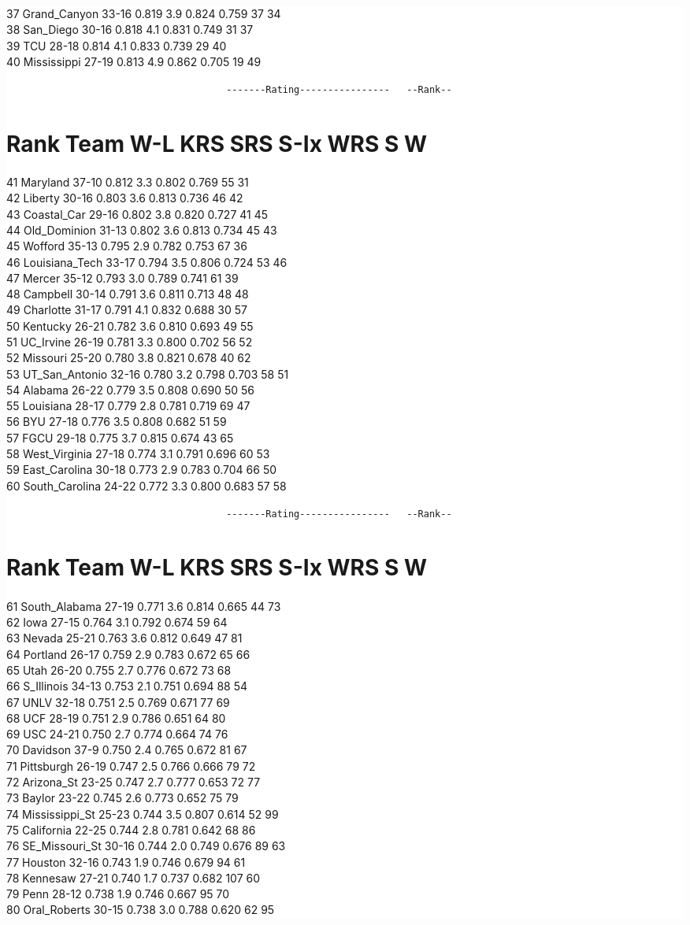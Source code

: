  37 Grand_Canyon                    33-16   0.819   3.9    0.824  0.759     37   34   
 38 San_Diego                       30-16   0.818   4.1    0.831  0.749     31   37   
 39 TCU                             28-18   0.814   4.1    0.833  0.739     29   40   
 40 Mississippi                     27-19   0.813   4.9    0.862  0.705     19   49   

                                           -------Rating----------------   --Rank--             
Rank Team                            W-L     KRS    SRS    S-Ix   WRS       S    W
========================================================================================
 41 Maryland                        37-10   0.812   3.3    0.802  0.769     55   31   
 42 Liberty                         30-16   0.803   3.6    0.813  0.736     46   42   
 43 Coastal_Car                     29-16   0.802   3.8    0.820  0.727     41   45   
 44 Old_Dominion                    31-13   0.802   3.6    0.813  0.734     45   43   
 45 Wofford                         35-13   0.795   2.9    0.782  0.753     67   36   
 46 Louisiana_Tech                  33-17   0.794   3.5    0.806  0.724     53   46   
 47 Mercer                          35-12   0.793   3.0    0.789  0.741     61   39   
 48 Campbell                        30-14   0.791   3.6    0.811  0.713     48   48   
 49 Charlotte                       31-17   0.791   4.1    0.832  0.688     30   57   
 50 Kentucky                        26-21   0.782   3.6    0.810  0.693     49   55   
 51 UC_Irvine                       26-19   0.781   3.3    0.800  0.702     56   52   
 52 Missouri                        25-20   0.780   3.8    0.821  0.678     40   62   
 53 UT_San_Antonio                  32-16   0.780   3.2    0.798  0.703     58   51   
 54 Alabama                         26-22   0.779   3.5    0.808  0.690     50   56   
 55 Louisiana                       28-17   0.779   2.8    0.781  0.719     69   47   
 56 BYU                             27-18   0.776   3.5    0.808  0.682     51   59   
 57 FGCU                            29-18   0.775   3.7    0.815  0.674     43   65   
 58 West_Virginia                   27-18   0.774   3.1    0.791  0.696     60   53   
 59 East_Carolina                   30-18   0.773   2.9    0.783  0.704     66   50   
 60 South_Carolina                  24-22   0.772   3.3    0.800  0.683     57   58   

                                           -------Rating----------------   --Rank--             
Rank Team                            W-L     KRS    SRS    S-Ix   WRS       S    W
========================================================================================
 61 South_Alabama                   27-19   0.771   3.6    0.814  0.665     44   73   
 62 Iowa                            27-15   0.764   3.1    0.792  0.674     59   64   
 63 Nevada                          25-21   0.763   3.6    0.812  0.649     47   81   
 64 Portland                        26-17   0.759   2.9    0.783  0.672     65   66   
 65 Utah                            26-20   0.755   2.7    0.776  0.672     73   68   
 66 S_Illinois                      34-13   0.753   2.1    0.751  0.694     88   54   
 67 UNLV                            32-18   0.751   2.5    0.769  0.671     77   69   
 68 UCF                             28-19   0.751   2.9    0.786  0.651     64   80   
 69 USC                             24-21   0.750   2.7    0.774  0.664     74   76   
 70 Davidson                        37-9    0.750   2.4    0.765  0.672     81   67   
 71 Pittsburgh                      26-19   0.747   2.5    0.766  0.666     79   72   
 72 Arizona_St                      23-25   0.747   2.7    0.777  0.653     72   77   
 73 Baylor                          23-22   0.745   2.6    0.773  0.652     75   79   
 74 Mississippi_St                  25-23   0.744   3.5    0.807  0.614     52   99   
 75 California                      22-25   0.744   2.8    0.781  0.642     68   86   
 76 SE_Missouri_St                  30-16   0.744   2.0    0.749  0.676     89   63   
 77 Houston                         32-16   0.743   1.9    0.746  0.679     94   61   
 78 Kennesaw                        27-21   0.740   1.7    0.737  0.682     107  60   
 79 Penn                            28-12   0.738   1.9    0.746  0.667     95   70   
 80 Oral_Roberts                    30-15   0.738   3.0    0.788  0.620     62   95   

